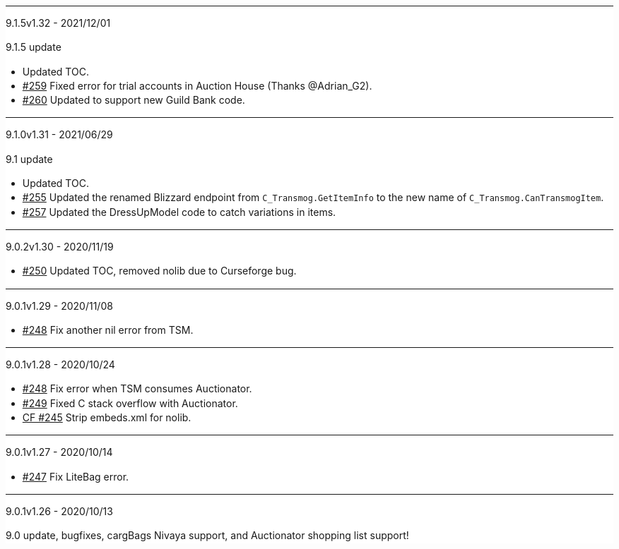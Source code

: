 *****

9.1.5v1.32 - 2021/12/01

9.1.5 update

* Updated TOC.
* [#259](https://gitlab.com/toreltwiddler/FoxyFarmhelper/issues/259) Fixed error for trial accounts in Auction House (Thanks @Adrian_G2).
* [#260](https://gitlab.com/toreltwiddler/FoxyFarmhelper/issues/260) Updated to support new Guild Bank code.

*****

9.1.0v1.31 - 2021/06/29

9.1 update

* Updated TOC.
* [#255](https://gitlab.com/toreltwiddler/FoxyFarmhelper/issues/255) Updated the renamed Blizzard endpoint from `C_Transmog.GetItemInfo` to the new name of `C_Transmog.CanTransmogItem`.
* [#257](https://gitlab.com/toreltwiddler/FoxyFarmhelper/issues/257) Updated the DressUpModel code to catch variations in items.

*****

9.0.2v1.30 - 2020/11/19

* [#250](https://gitlab.com/toreltwiddler/FoxyFarmhelper/issues/250) Updated TOC, removed nolib due to Curseforge bug.

*****

9.0.1v1.29 - 2020/11/08

* [#248](https://gitlab.com/toreltwiddler/FoxyFarmhelper/issues/248) Fix another nil error from TSM.

*****

9.0.1v1.28 - 2020/10/24

* [#248](https://gitlab.com/toreltwiddler/FoxyFarmhelper/issues/248) Fix error when TSM consumes Auctionator.
* [#249](https://gitlab.com/toreltwiddler/FoxyFarmhelper/issues/249) Fixed C stack overflow with Auctionator.
* [CF #245](https://www.curseforge.com/wow/addons/can-i-mog-it/issues/245) Strip embeds.xml for nolib.

*****

9.0.1v1.27 - 2020/10/14

* [#247](https://gitlab.com/toreltwiddler/FoxyFarmhelper/issues/247) Fix LiteBag error.

*****

9.0.1v1.26 - 2020/10/13

9.0 update, bugfixes, cargBags Nivaya support, and Auctionator shopping list support!
